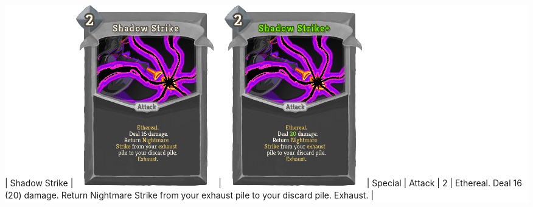 | Shadow Strike | ![](../../downfall/small-card-images/Colorless-ShadowStrike.png) | ![](../../downfall/small-card-images/Colorless-ShadowStrikePlus.png) | Special | Attack | 2 | Ethereal. Deal 16 (20) damage. Return Nightmare Strike from your exhaust pile to your discard pile. Exhaust. |